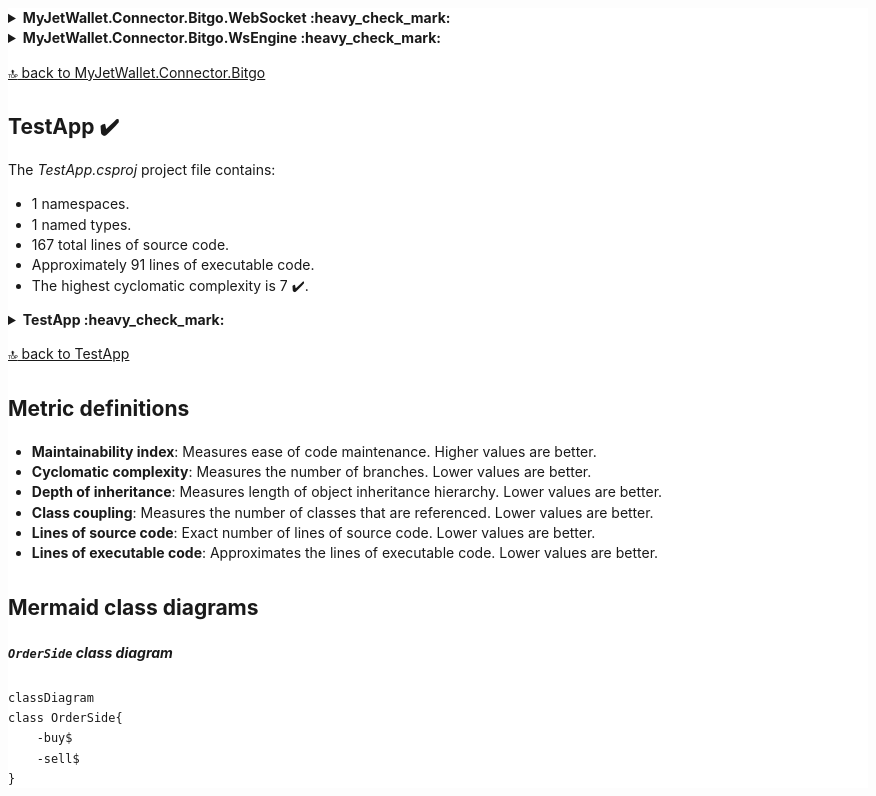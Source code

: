 <details><summary>
  <strong id="myjetwallet-connector-bitgo-websocket">
    MyJetWallet.Connector.Bitgo.WebSocket :heavy_check_mark:
  </strong>
</summary></details>

<details><summary>
  <strong id="myjetwallet-connector-bitgo-wsengine">
    MyJetWallet.Connector.Bitgo.WsEngine :heavy_check_mark:
  </strong>
</summary></details>

<a href="#myjetwallet-connector-bitgo">:top: back to MyJetWallet.Connector.Bitgo</a>

<div id='testapp'></div>

## TestApp :heavy_check_mark:

The *TestApp.csproj* project file contains:

- 1 namespaces.
- 1 named types.
- 167 total lines of source code.
- Approximately 91 lines of executable code.
- The highest cyclomatic complexity is 7 :heavy_check_mark:.

<details><summary>
  <strong id="testapp">
    TestApp :heavy_check_mark:
  </strong>
</summary></details>

<a href="#testapp">:top: back to TestApp</a>

## Metric definitions

  - **Maintainability index**: Measures ease of code maintenance. Higher values are better.
  - **Cyclomatic complexity**: Measures the number of branches. Lower values are better.
  - **Depth of inheritance**: Measures length of object inheritance hierarchy. Lower values are better.
  - **Class coupling**: Measures the number of classes that are referenced. Lower values are better.
  - **Lines of source code**: Exact number of lines of source code. Lower values are better.
  - **Lines of executable code**: Approximates the lines of executable code. Lower values are better.

## Mermaid class diagrams

<div id="OrderSide-class-diagram"></div>

##### `OrderSide` class diagram

```mermaid
classDiagram
class OrderSide{
    -buy$
    -sell$
}

```

